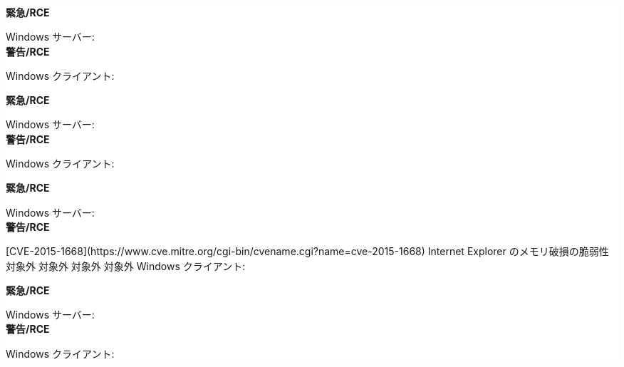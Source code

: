 **緊急/RCE**  

Windows サーバー:  
**警告/RCE**

</td>
<td style="border:1px solid black;">
Windows クライアント:  

**緊急/RCE**  

Windows サーバー:  
**警告/RCE**

</td>
<td style="border:1px solid black;">
Windows クライアント:  

**緊急/RCE**  

Windows サーバー:  
**警告/RCE**

</td>
</tr>
<tr>
<td style="border:1px solid black;">
[CVE-2015-1668](https://www.cve.mitre.org/cgi-bin/cvename.cgi?name=cve-2015-1668)

</td>
<td style="border:1px solid black;">
Internet Explorer のメモリ破損の脆弱性

</td>
<td style="border:1px solid black;">
対象外

</td>
<td style="border:1px solid black;">
対象外

</td>
<td style="border:1px solid black;">
対象外

</td>
<td style="border:1px solid black;">
対象外

</td>
<td style="border:1px solid black;">
Windows クライアント:  

**緊急/RCE**  

Windows サーバー:  
**警告/RCE**

</td>
<td style="border:1px solid black;">
Windows クライアント:  
